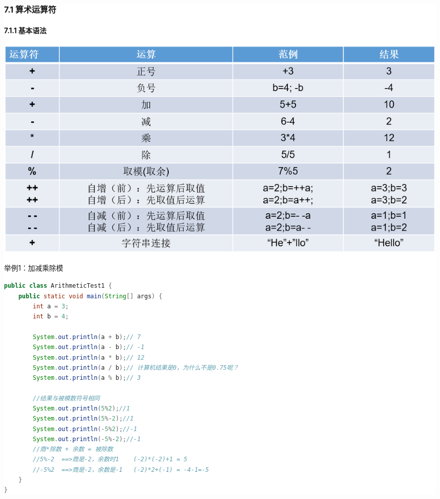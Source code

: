### 7.1 算术运算符

#### 7.1.1 基本语法

![image-20220312000848332](./../../.vuepress/public/assets/images/java/variables_and_operators.assets/image-20220312000848332.png)

举例1：加减乘除模

```java
public class ArithmeticTest1 {
	public static void main(String[] args) {
		int a = 3;
		int b = 4;
		
		System.out.println(a + b);// 7
		System.out.println(a - b);// -1
		System.out.println(a * b);// 12
		System.out.println(a / b);// 计算机结果是0，为什么不是0.75呢？
		System.out.println(a % b);// 3
        
        //结果与被模数符号相同
        System.out.println(5%2);//1
		System.out.println(5%-2);//1
		System.out.println(-5%2);//-1
		System.out.println(-5%-2);//-1		
		//商*除数 + 余数 = 被除数
		//5%-2  ==>商是-2，余数时1    (-2)*(-2)+1 = 5
		//-5%2  ==>商是-2，余数是-1   (-2)*2+(-1) = -4-1=-5
	}
}
```
